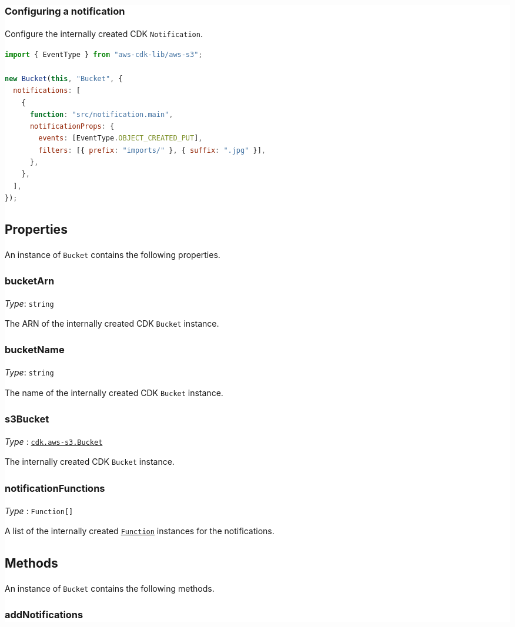 ### Configuring a notification

Configure the internally created CDK `Notification`.

```js {5-11}
import { EventType } from "aws-cdk-lib/aws-s3";

new Bucket(this, "Bucket", {
  notifications: [
    {
      function: "src/notification.main",
      notificationProps: {
        events: [EventType.OBJECT_CREATED_PUT],
        filters: [{ prefix: "imports/" }, { suffix: ".jpg" }],
      },
    },
  ],
});
```

## Properties

An instance of `Bucket` contains the following properties.

### bucketArn

_Type_: `string`

The ARN of the internally created CDK `Bucket` instance.

### bucketName

_Type_: `string`

The name of the internally created CDK `Bucket` instance.

### s3Bucket

_Type_ : [`cdk.aws-s3.Bucket`](https://docs.aws.amazon.com/cdk/api/v2/docs/aws-cdk-lib.aws_s3.Bucket.html)

The internally created CDK `Bucket` instance.

### notificationFunctions

_Type_ : `Function[]`

A list of the internally created [`Function`](Function.md) instances for the notifications.

## Methods

An instance of `Bucket` contains the following methods.

### addNotifications
